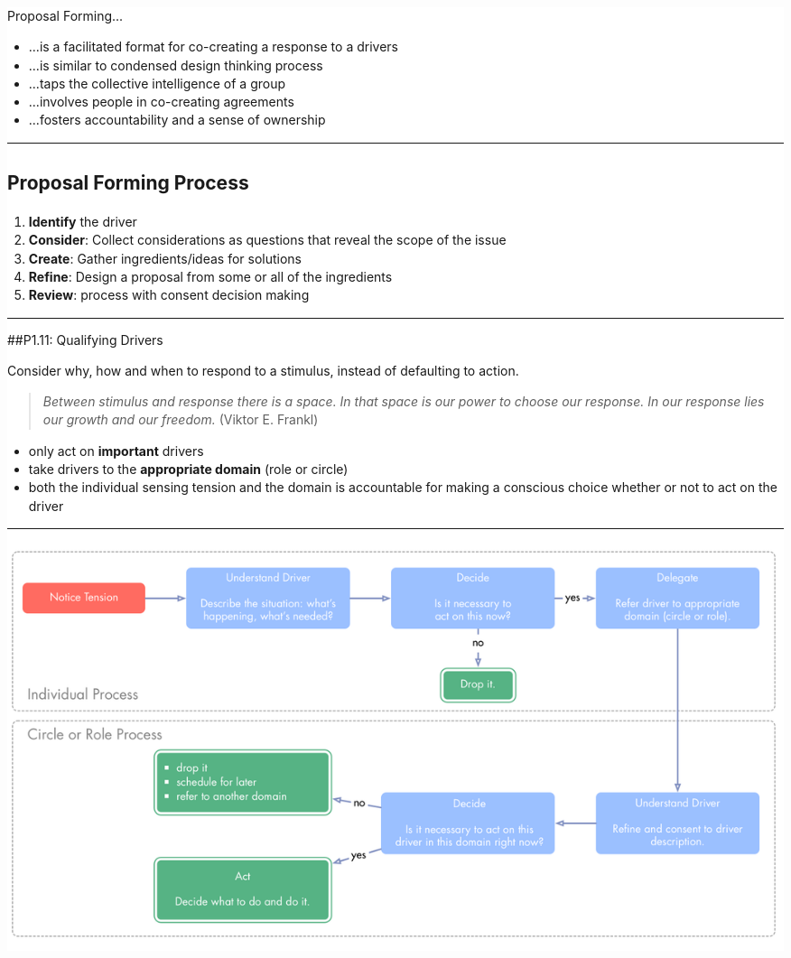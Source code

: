 Proposal Forming...

* ...is a facilitated format for co-creating a response to a drivers
* ...is similar to condensed design thinking process
* ...taps the collective intelligence of a group
* ...involves people in co-creating agreements
* ...fosters accountability and a sense of ownership

---
  
## Proposal Forming Process ##

1. **Identify** the driver 
2. **Consider**: Collect considerations as questions that reveal the scope of the issue
3. **Create**: Gather ingredients/ideas for solutions
4. **Refine**: Design a proposal from some or all of the ingredients
5. **Review**: process with consent decision making
  



---

##P1.11: Qualifying Drivers

Consider why, how and when to respond to a stimulus, instead of defaulting to action.

>_Between stimulus and response there is a space. In that space is our power to choose our response. In our response lies our growth and our freedom._ (Viktor E. Frankl)

* only act on **important** drivers
* take drivers to the **appropriate domain** (role or circle)
* both the individual sensing tension and the domain is accountable for making a conscious choice whether or not to act on the driver

---

![inline,fit](img/tension-driver-domain/qualify-drivers.png)
